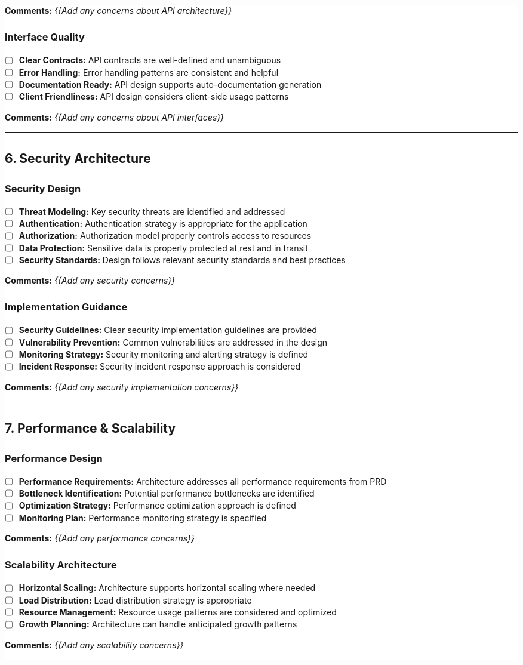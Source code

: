 **Comments:** _{{Add any concerns about API architecture}}_

### Interface Quality
- [ ] **Clear Contracts:** API contracts are well-defined and unambiguous
- [ ] **Error Handling:** Error handling patterns are consistent and helpful
- [ ] **Documentation Ready:** API design supports auto-documentation generation
- [ ] **Client Friendliness:** API design considers client-side usage patterns

**Comments:** _{{Add any concerns about API interfaces}}_

---

## 6. Security Architecture

### Security Design
- [ ] **Threat Modeling:** Key security threats are identified and addressed
- [ ] **Authentication:** Authentication strategy is appropriate for the application
- [ ] **Authorization:** Authorization model properly controls access to resources
- [ ] **Data Protection:** Sensitive data is properly protected at rest and in transit
- [ ] **Security Standards:** Design follows relevant security standards and best practices

**Comments:** _{{Add any security concerns}}_

### Implementation Guidance
- [ ] **Security Guidelines:** Clear security implementation guidelines are provided
- [ ] **Vulnerability Prevention:** Common vulnerabilities are addressed in the design
- [ ] **Monitoring Strategy:** Security monitoring and alerting strategy is defined
- [ ] **Incident Response:** Security incident response approach is considered

**Comments:** _{{Add any security implementation concerns}}_

---

## 7. Performance & Scalability

### Performance Design
- [ ] **Performance Requirements:** Architecture addresses all performance requirements from PRD
- [ ] **Bottleneck Identification:** Potential performance bottlenecks are identified
- [ ] **Optimization Strategy:** Performance optimization approach is defined
- [ ] **Monitoring Plan:** Performance monitoring strategy is specified

**Comments:** _{{Add any performance concerns}}_

### Scalability Architecture
- [ ] **Horizontal Scaling:** Architecture supports horizontal scaling where needed
- [ ] **Load Distribution:** Load distribution strategy is appropriate
- [ ] **Resource Management:** Resource usage patterns are considered and optimized
- [ ] **Growth Planning:** Architecture can handle anticipated growth patterns

**Comments:** _{{Add any scalability concerns}}_

---
